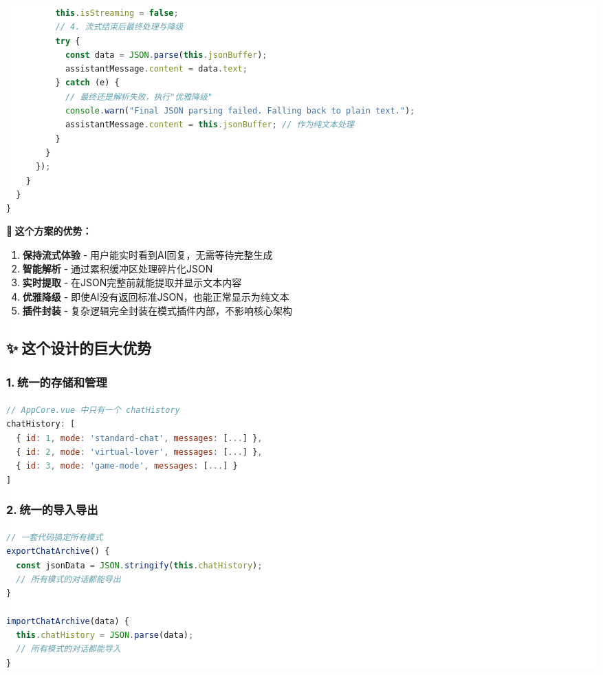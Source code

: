 ```javascript
          this.isStreaming = false;
          // 4. 流式结束后最终处理与降级
          try {
            const data = JSON.parse(this.jsonBuffer);
            assistantMessage.content = data.text;
          } catch (e) {
            // 最终还是解析失败，执行"优雅降级"
            console.warn("Final JSON parsing failed. Falling back to plain text.");
            assistantMessage.content = this.jsonBuffer; // 作为纯文本处理
          }
        }
      });
    }
  }
}
```

**🎯 这个方案的优势：**

1. **保持流式体验** - 用户能实时看到AI回复，无需等待完整生成
2. **智能解析** - 通过累积缓冲区处理碎片化JSON
3. **实时提取** - 在JSON完整前就能提取并显示文本内容
4. **优雅降级** - 即使AI没有返回标准JSON，也能正常显示为纯文本
5. **插件封装** - 复杂逻辑完全封装在模式插件内部，不影响核心架构

## ✨ 这个设计的巨大优势

### 1. **统一的存储和管理**
```javascript
// AppCore.vue 中只有一个 chatHistory
chatHistory: [
  { id: 1, mode: 'standard-chat', messages: [...] },
  { id: 2, mode: 'virtual-lover', messages: [...] },
  { id: 3, mode: 'game-mode', messages: [...] }
]
```

### 2. **统一的导入导出**
```javascript
// 一套代码搞定所有模式
exportChatArchive() {
  const jsonData = JSON.stringify(this.chatHistory);
  // 所有模式的对话都能导出
}

importChatArchive(data) {
  this.chatHistory = JSON.parse(data);
  // 所有模式的对话都能导入
}
```
